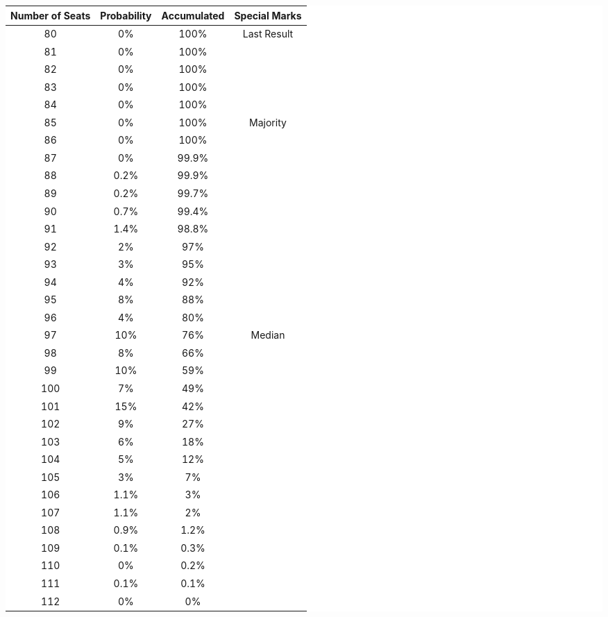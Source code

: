 | Number of Seats | Probability | Accumulated | Special Marks |
|:---------------:|:-----------:|:-----------:|:-------------:|
| 80 | 0% | 100% | Last Result |
| 81 | 0% | 100% |  |
| 82 | 0% | 100% |  |
| 83 | 0% | 100% |  |
| 84 | 0% | 100% |  |
| 85 | 0% | 100% | Majority |
| 86 | 0% | 100% |  |
| 87 | 0% | 99.9% |  |
| 88 | 0.2% | 99.9% |  |
| 89 | 0.2% | 99.7% |  |
| 90 | 0.7% | 99.4% |  |
| 91 | 1.4% | 98.8% |  |
| 92 | 2% | 97% |  |
| 93 | 3% | 95% |  |
| 94 | 4% | 92% |  |
| 95 | 8% | 88% |  |
| 96 | 4% | 80% |  |
| 97 | 10% | 76% | Median |
| 98 | 8% | 66% |  |
| 99 | 10% | 59% |  |
| 100 | 7% | 49% |  |
| 101 | 15% | 42% |  |
| 102 | 9% | 27% |  |
| 103 | 6% | 18% |  |
| 104 | 5% | 12% |  |
| 105 | 3% | 7% |  |
| 106 | 1.1% | 3% |  |
| 107 | 1.1% | 2% |  |
| 108 | 0.9% | 1.2% |  |
| 109 | 0.1% | 0.3% |  |
| 110 | 0% | 0.2% |  |
| 111 | 0.1% | 0.1% |  |
| 112 | 0% | 0% |  |
